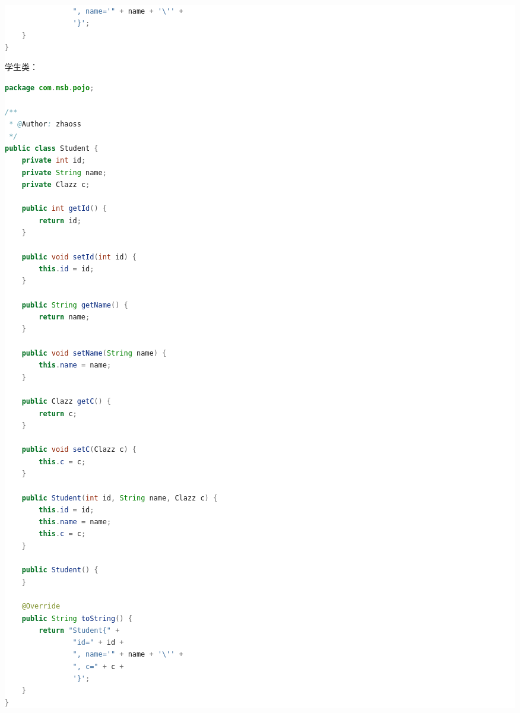 ```java
                ", name='" + name + '\'' +
                '}';
    }
}

```



学生类：

```java
package com.msb.pojo;

/**
 * @Author: zhaoss
 */
public class Student {
    private int id;
    private String name;
    private Clazz c;

    public int getId() {
        return id;
    }

    public void setId(int id) {
        this.id = id;
    }

    public String getName() {
        return name;
    }

    public void setName(String name) {
        this.name = name;
    }

    public Clazz getC() {
        return c;
    }

    public void setC(Clazz c) {
        this.c = c;
    }

    public Student(int id, String name, Clazz c) {
        this.id = id;
        this.name = name;
        this.c = c;
    }

    public Student() {
    }

    @Override
    public String toString() {
        return "Student{" +
                "id=" + id +
                ", name='" + name + '\'' +
                ", c=" + c +
                '}';
    }
}

```